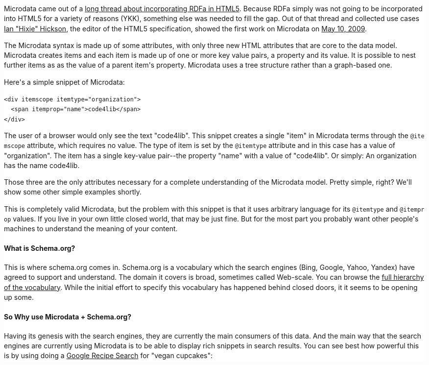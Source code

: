 Microdata came out of a [long thread about incorporating RDFa in HTML5](http://www.jenitennison.com/blog/node/124).
Because RDFa simply was not going to be incorporated into HTML5 for a variety of
reasons (YKK), something else was needed to fill the gap.
Out of that thread and collected use cases [Ian "Hixie" Hickson](http://hixie.ch/),
the editor of the HTML5 specification,
showed the first work on Microdata on [May 10, 2009](http://lists.whatwg.org/htdig.cgi/whatwg-whatwg.org/2009-May/019681.html).

The Microdata syntax is made up of some attributes, with only three new HTML
attributes that are core to the data model. Microdata creates items and each
item is made up of one or more key value pairs, a property and its value. 
It is possible to nest further items as as the value of a parent item's property.
Microdata uses a tree structure rather than a graph-based one.

Here's a simple snippet of Microdata:

    <div itemscope itemtype="organization">
      <span itemprop="name">code4lib</span>
    </div>
    
The user of a browser would only see the text "code4lib".
This snippet creates a single "item" in Microdata terms through the `@itemscope`
attribute, which requires no value. The type of item is set by the `@itemtype`
attribute and in this case has a value of "organization". The item has a single
key-value pair--the property "name" with a value of "code4lib". Or simply: 
An organization has the name code4lib.

Those three are the only attributes necessary for a complete understanding of the 
Microdata model. Pretty simple, right? We'll show some other simple examples 
shortly.

This is completely valid Microdata, but the problem with this snippet is that 
it uses arbitrary language for its `@itemtype` and `@itemprop` values. If you
live in your own little closed world, that may be just fine. But for the most
part you probably want other people's machines to understand the meaning of
your content.

#### What is Schema.org?

This is where schema.org comes in. Schema.org is a vocabulary which the search
engines (Bing, Google, Yahoo, Yandex) have agreed to support and understand. 
The domain it covers is broad, sometimes called Web-scale.
You can browse the 
[full hierarchy of the vocabulary](http://schema.org/docs/full.html). While the
initial effort to specify this vocabulary has happened behind closed doors, it
it seems to be opening up some.

#### So Why use Microdata + Schema.org?

Having its genesis with the search engines, they are currently the main consumers
of this data. And the main way that the search engines are currently using
Microdata is to be able to display rich snippets in search results. You can see
best how powerful this is by using doing a [Google Recipe Search](http://www.google.com/landing/recipes/)
for "vegan cupcakes":
